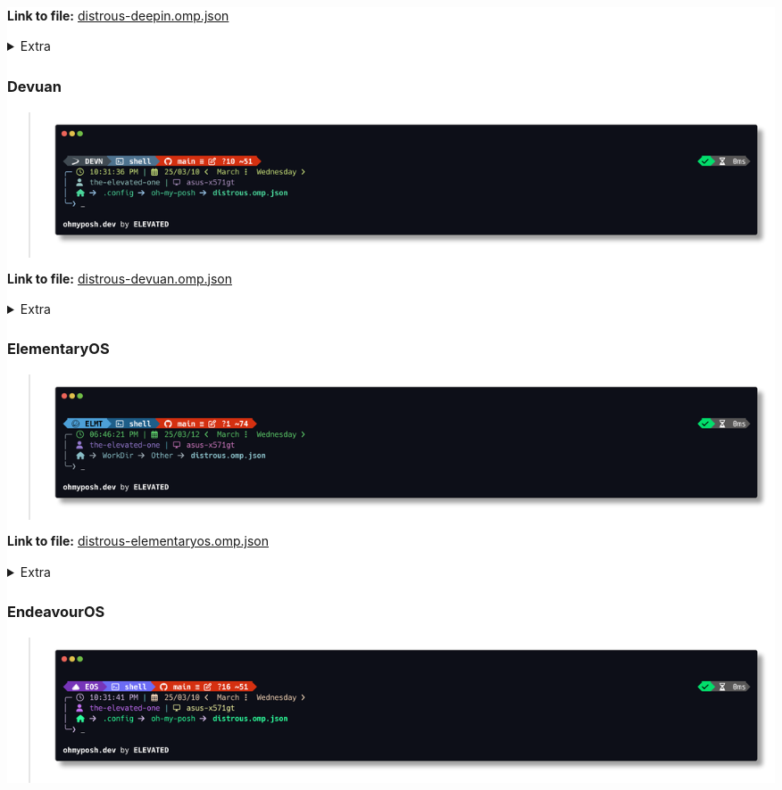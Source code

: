 **Link to file:** [distrous-deepin.omp.json](https://github.com/TheElevatedOne/distrous.omp.json/blob/main/themes/distrous-deepin.omp.json?raw=true)

<details><summary>Extra</summary></details>

    
### Devuan

> ![devuan-preview](https://github.com/TheElevatedOne/distrous.omp.json/blob/main/previews/distrous-devuan.omp.json.png?raw=true)

**Link to file:** [distrous-devuan.omp.json](https://github.com/TheElevatedOne/distrous.omp.json/blob/main/themes/distrous-devuan.omp.json?raw=true)

<details><summary>Extra</summary></details>

    
### ElementaryOS

> ![elementaryos-preview](https://github.com/TheElevatedOne/distrous.omp.json/blob/main/previews/distrous-elementaryos.omp.json.png?raw=true)

**Link to file:** [distrous-elementaryos.omp.json](https://github.com/TheElevatedOne/distrous.omp.json/blob/main/themes/distrous-elementaryos.omp.json?raw=true)

<details><summary>Extra</summary></details>

    
### EndeavourOS

> ![endeavouros-preview](https://github.com/TheElevatedOne/distrous.omp.json/blob/main/previews/distrous-endeavouros.omp.json.png?raw=true)
